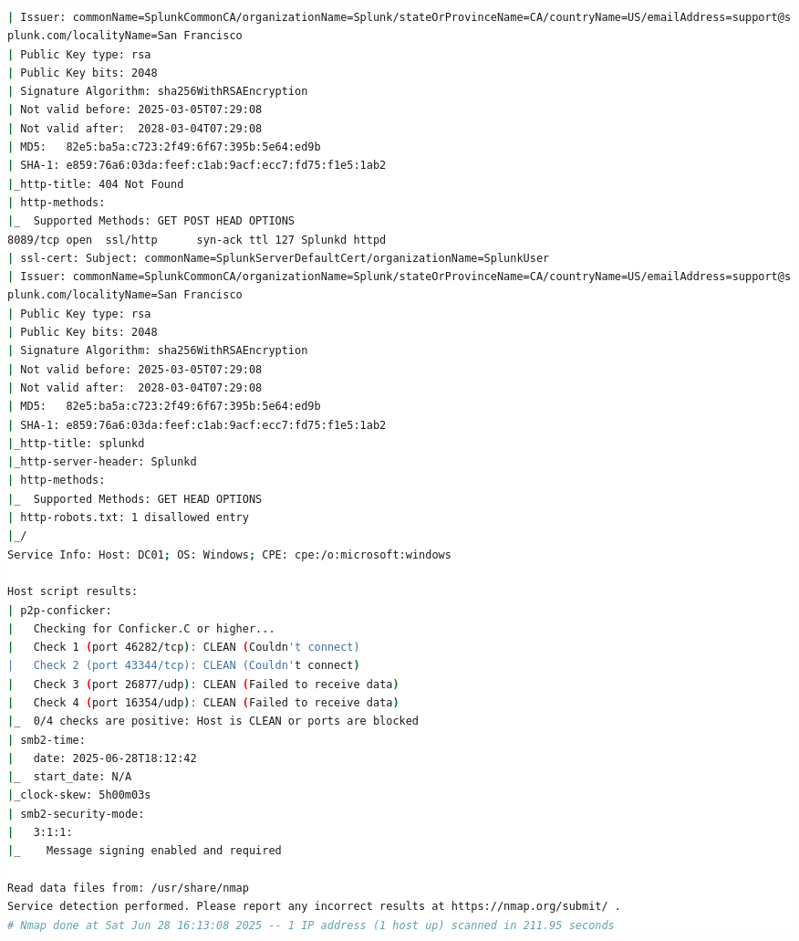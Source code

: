 ```bash
| Issuer: commonName=SplunkCommonCA/organizationName=Splunk/stateOrProvinceName=CA/countryName=US/emailAddress=support@splunk.com/localityName=San Francisco
| Public Key type: rsa
| Public Key bits: 2048
| Signature Algorithm: sha256WithRSAEncryption
| Not valid before: 2025-03-05T07:29:08
| Not valid after:  2028-03-04T07:29:08
| MD5:   82e5:ba5a:c723:2f49:6f67:395b:5e64:ed9b
| SHA-1: e859:76a6:03da:feef:c1ab:9acf:ecc7:fd75:f1e5:1ab2
|_http-title: 404 Not Found
| http-methods: 
|_  Supported Methods: GET POST HEAD OPTIONS
8089/tcp open  ssl/http      syn-ack ttl 127 Splunkd httpd
| ssl-cert: Subject: commonName=SplunkServerDefaultCert/organizationName=SplunkUser
| Issuer: commonName=SplunkCommonCA/organizationName=Splunk/stateOrProvinceName=CA/countryName=US/emailAddress=support@splunk.com/localityName=San Francisco
| Public Key type: rsa
| Public Key bits: 2048
| Signature Algorithm: sha256WithRSAEncryption
| Not valid before: 2025-03-05T07:29:08
| Not valid after:  2028-03-04T07:29:08
| MD5:   82e5:ba5a:c723:2f49:6f67:395b:5e64:ed9b
| SHA-1: e859:76a6:03da:feef:c1ab:9acf:ecc7:fd75:f1e5:1ab2
|_http-title: splunkd
|_http-server-header: Splunkd
| http-methods: 
|_  Supported Methods: GET HEAD OPTIONS
| http-robots.txt: 1 disallowed entry 
|_/
Service Info: Host: DC01; OS: Windows; CPE: cpe:/o:microsoft:windows

Host script results:
| p2p-conficker: 
|   Checking for Conficker.C or higher...
|   Check 1 (port 46282/tcp): CLEAN (Couldn't connect)
|   Check 2 (port 43344/tcp): CLEAN (Couldn't connect)
|   Check 3 (port 26877/udp): CLEAN (Failed to receive data)
|   Check 4 (port 16354/udp): CLEAN (Failed to receive data)
|_  0/4 checks are positive: Host is CLEAN or ports are blocked
| smb2-time: 
|   date: 2025-06-28T18:12:42
|_  start_date: N/A
|_clock-skew: 5h00m03s
| smb2-security-mode: 
|   3:1:1: 
|_    Message signing enabled and required

Read data files from: /usr/share/nmap
Service detection performed. Please report any incorrect results at https://nmap.org/submit/ .
# Nmap done at Sat Jun 28 16:13:08 2025 -- 1 IP address (1 host up) scanned in 211.95 seconds

```
